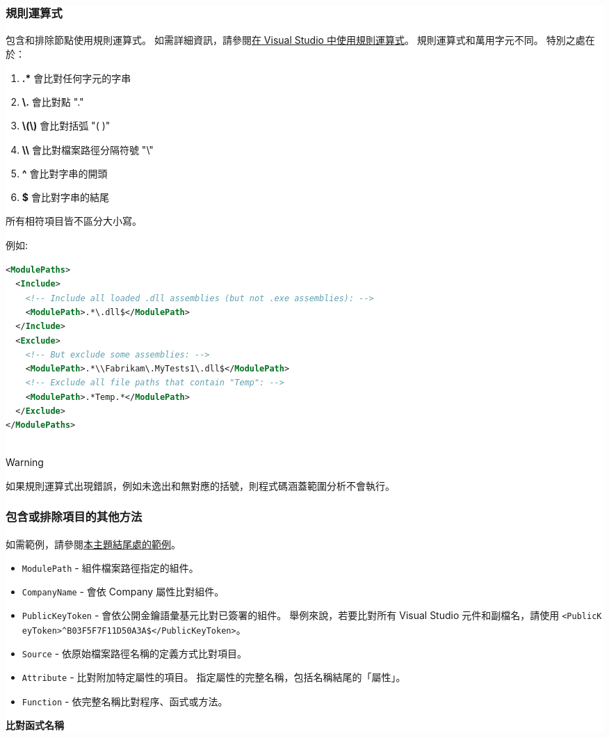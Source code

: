 ### <a name="regular-expressions"></a>規則運算式

包含和排除節點使用規則運算式。 如需詳細資訊，請參閱[在 Visual Studio 中使用規則運算式](../ide/using-regular-expressions-in-visual-studio.md)。 規則運算式和萬用字元不同。 特別之處在於：  
  
1.  **.\*** 會比對任何字元的字串  
  
2.  **\\.** 會比對點 "."  
  
3.  **\\(\\)** 會比對括弧 "(  )"  
  
4.  **\\\\** 會比對檔案路徑分隔符號 "\\"  
  
5.  **^** 會比對字串的開頭  
  
6.  **$** 會比對字串的結尾  
  
 所有相符項目皆不區分大小寫。  
  
 例如:   
  
```xml  
<ModulePaths>  
  <Include>  
    <!-- Include all loaded .dll assemblies (but not .exe assemblies): -->  
    <ModulePath>.*\.dll$</ModulePath>  
  </Include>  
  <Exclude>  
    <!-- But exclude some assemblies: -->  
    <ModulePath>.*\\Fabrikam\.MyTests1\.dll$</ModulePath>  
    <!-- Exclude all file paths that contain "Temp": -->  
    <ModulePath>.*Temp.*</ModulePath>   
  </Exclude>  
</ModulePaths>  
  
```  
  
> [!WARNING]
>  如果規則運算式出現錯誤，例如未逸出和無對應的括號，則程式碼涵蓋範圍分析不會執行。  
  
### <a name="other-ways-to-include-or-exclude-elements"></a>包含或排除項目的其他方法  
 如需範例，請參閱[本主題結尾處的範例](#sample)。  
  
-   `ModulePath` - 組件檔案路徑指定的組件。  
  
-   `CompanyName` - 會依 Company 屬性比對組件。  
  
-   `PublicKeyToken` - 會依公開金鑰語彙基元比對已簽署的組件。 舉例來說，若要比對所有 Visual Studio 元件和副檔名，請使用 `<PublicKeyToken>^B03F5F7F11D50A3A$</PublicKeyToken>`。  
  
-   `Source` - 依原始檔案路徑名稱的定義方式比對項目。  
  
-   `Attribute` - 比對附加特定屬性的項目。 指定屬性的完整名稱，包括名稱結尾的「屬性」。  
  
-   `Function` - 依完整名稱比對程序、函式或方法。  
  
 **比對函式名稱**  
  